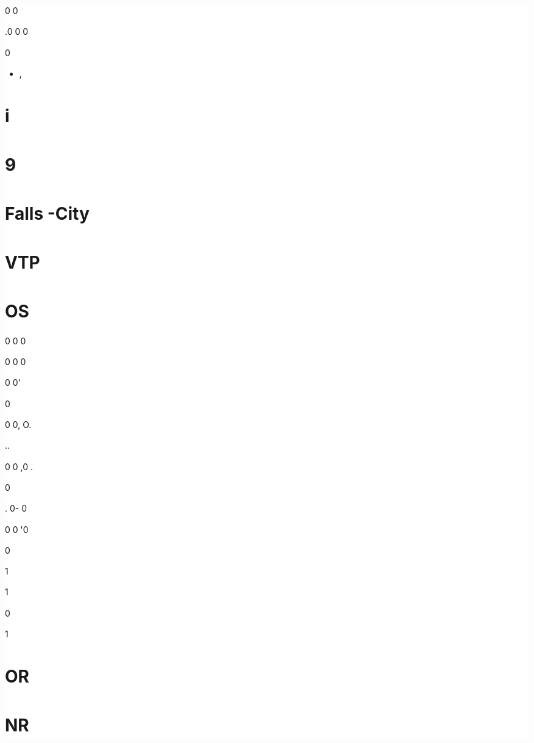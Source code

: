 0 0

.0 0 0

0

- ,

# i

# 9

# Falls -City

# VTP

# OS

0 0 0

0 0 0

0 0'

0

0 0, O.

..

0 0 ,0 .

0

. 0- 0

0 0 '0

0

1

1

0

1

# OR

# NR
